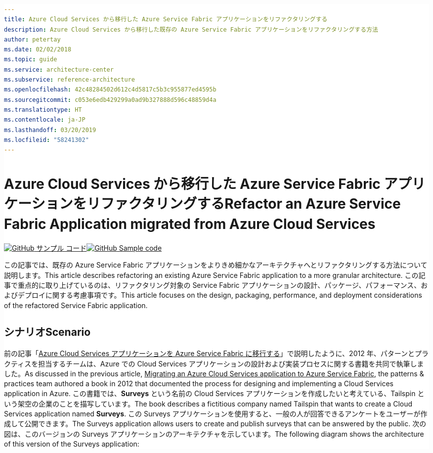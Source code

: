```yaml
---
title: Azure Cloud Services から移行した Azure Service Fabric アプリケーションをリファクタリングする
description: Azure Cloud Services から移行した既存の Azure Service Fabric アプリケーションをリファクタリングする方法
author: petertay
ms.date: 02/02/2018
ms.topic: guide
ms.service: architecture-center
ms.subservice: reference-architecture
ms.openlocfilehash: 42c48284502d612c4d5817c5b3c955877ed4595b
ms.sourcegitcommit: c053e6edb429299a0ad9b327888d596c48859d4a
ms.translationtype: HT
ms.contentlocale: ja-JP
ms.lasthandoff: 03/20/2019
ms.locfileid: "58241302"
---
```

# <a name="refactor-an-azure-service-fabric-application-migrated-from-azure-cloud-services"></a><span data-ttu-id="19dff-103">Azure Cloud Services から移行した Azure Service Fabric アプリケーションをリファクタリングする</span><span class="sxs-lookup"><span data-stu-id="19dff-103">Refactor an Azure Service Fabric Application migrated from Azure Cloud Services</span></span>

<span data-ttu-id="19dff-104">[![GitHub](../_images/github.png) サンプル コード][sample-code]</span><span class="sxs-lookup"><span data-stu-id="19dff-104">[![GitHub](../_images/github.png) Sample code][sample-code]</span></span>

<span data-ttu-id="19dff-105">この記事では、既存の Azure Service Fabric アプリケーションをよりきめ細かなアーキテクチャへとリファクタリングする方法について説明します。</span><span class="sxs-lookup"><span data-stu-id="19dff-105">This article describes refactoring an existing Azure Service Fabric application to a more granular architecture.</span></span> <span data-ttu-id="19dff-106">この記事で重点的に取り上げているのは、リファクタリング対象の Service Fabric アプリケーションの設計、パッケージ、パフォーマンス、およびデプロイに関する考慮事項です。</span><span class="sxs-lookup"><span data-stu-id="19dff-106">This article focuses on the design, packaging, performance, and deployment considerations of the refactored Service Fabric application.</span></span>

## <a name="scenario"></a><span data-ttu-id="19dff-107">シナリオ</span><span class="sxs-lookup"><span data-stu-id="19dff-107">Scenario</span></span>

<span data-ttu-id="19dff-108">前の記事「[Azure Cloud Services アプリケーションを Azure Service Fabric に移行する][migrate-from-cloud-services]」で説明したように、2012 年、パターンとプラクティスを担当するチームは、Azure での Cloud Services アプリケーションの設計および実装プロセスに関する書籍を共同で執筆しました。</span><span class="sxs-lookup"><span data-stu-id="19dff-108">As discussed in the previous article, [Migrating an Azure Cloud Services application to Azure Service Fabric][migrate-from-cloud-services], the patterns & practices team authored a book in 2012 that documented the process for designing and implementing a Cloud Services application in Azure.</span></span> <span data-ttu-id="19dff-109">この書籍では、**Surveys** という名前の Cloud Services アプリケーションを作成したいと考えている、Tailspin という架空の企業のことを描写しています。</span><span class="sxs-lookup"><span data-stu-id="19dff-109">The book describes a fictitious company named Tailspin that wants to create a Cloud Services application named **Surveys**.</span></span> <span data-ttu-id="19dff-110">この Surveys アプリケーションを使用すると、一般の人が回答できるアンケートをユーザーが作成して公開できます。</span><span class="sxs-lookup"><span data-stu-id="19dff-110">The Surveys application allows users to create and publish surveys that can be answered by the public.</span></span> <span data-ttu-id="19dff-111">次の図は、このバージョンの Surveys アプリケーションのアーキテクチャを示しています。</span><span class="sxs-lookup"><span data-stu-id="19dff-111">The following diagram shows the architecture of this version of the Surveys application:</span></span>


[azure-sdk]: https://azure.microsoft.com/downloads/archive-net-downloads/
[container-scenarios]: /azure/service-fabric/service-fabric-containers-overview
[kestrel]: /aspnet/core/fundamentals/servers/kestrel?tabs=aspnetcore2x
[kestrel-intro]: /aspnet/core/fundamentals/servers/kestrel?tabs=aspnetcore1x
[migrate-from-cloud-services]: migrate-from-cloud-services.md
[monitoring-diagnostics]: /azure/service-fabric/service-fabric-diagnostics-overview
[reliable-concurrent-queue]: /azure/service-fabric/service-fabric-reliable-services-reliable-concurrent-queue
[reverse-proxy]: /azure/service-fabric/service-fabric-reverseproxy
[sample-code]: https://github.com/mspnp/cloud-services-to-service-fabric/tree/master/servicefabric-phase-2
[service-fabric]: /azure/service-fabric/service-fabric-get-started
[service-fabric-sdk]: /azure/service-fabric/service-fabric-get-started
[weblistener]: /aspnet/core/fundamentals/servers/weblistener